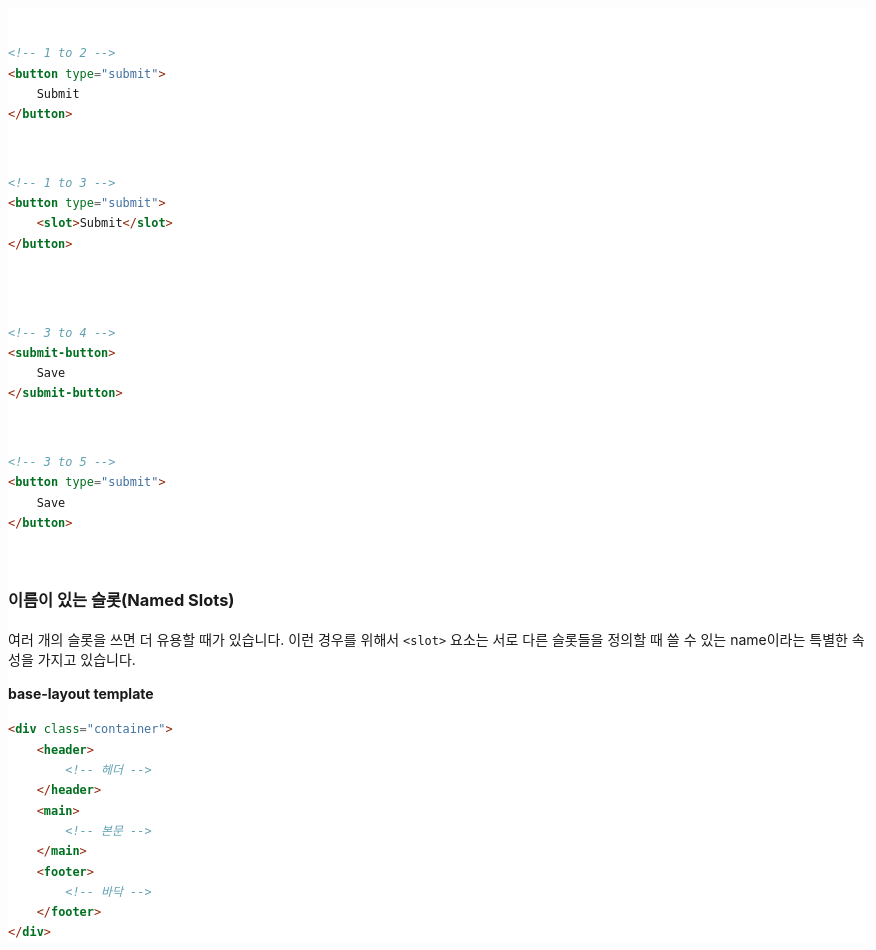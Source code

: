 <br />

```HTML
<!-- 1 to 2 -->
<button type="submit">
    Submit
</button>
```

<br />

```HTML
<!-- 1 to 3 -->
<button type="submit">
    <slot>Submit</slot>
</button>
```

<br />

<br />

```HTML
<!-- 3 to 4 -->
<submit-button>
    Save
</submit-button>
```


<br />

```HTML
<!-- 3 to 5 -->
<button type="submit">
    Save
</button>
```

<br />

### 이름이 있는 슬롯(Named Slots)

여러 개의 슬롯을 쓰면 더 유용할 때가 있습니다.
이런 경우를 위해서 `<slot>` 요소는 서로 다른 슬롯들을 정의할 때 쓸 수 있는 name이라는 특별한 속성을 가지고 있습니다.

**base-layout template**

```HTML
<div class="container">
    <header>
        <!-- 헤더 -->
    </header>
    <main>
        <!-- 본문 -->
    </main>
    <footer>
        <!-- 바닥 -->
    </footer>
</div>
```
